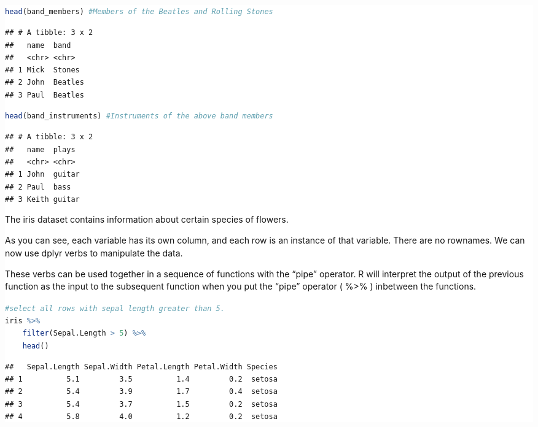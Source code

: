 ``` r
head(band_members) #Members of the Beatles and Rolling Stones
```

    ## # A tibble: 3 x 2
    ##   name  band   
    ##   <chr> <chr>  
    ## 1 Mick  Stones 
    ## 2 John  Beatles
    ## 3 Paul  Beatles

``` r
head(band_instruments) #Instruments of the above band members
```

    ## # A tibble: 3 x 2
    ##   name  plays 
    ##   <chr> <chr> 
    ## 1 John  guitar
    ## 2 Paul  bass  
    ## 3 Keith guitar

The iris dataset contains information about certain species of flowers.

As you can see, each variable has its own column, and each row is an
instance of that variable. There are no rownames. We can now use dplyr
verbs to manipulate the data.

These verbs can be used together in a sequence of functions with the
“pipe” operator. R will interpret the output of the previous function
as the input to the subsequent function when you put the “pipe” operator
( %\>% ) inbetween the functions.

``` r
#select all rows with sepal length greater than 5. 
iris %>% 
    filter(Sepal.Length > 5) %>% 
    head()
```

    ##   Sepal.Length Sepal.Width Petal.Length Petal.Width Species
    ## 1          5.1         3.5          1.4         0.2  setosa
    ## 2          5.4         3.9          1.7         0.4  setosa
    ## 3          5.4         3.7          1.5         0.2  setosa
    ## 4          5.8         4.0          1.2         0.2  setosa